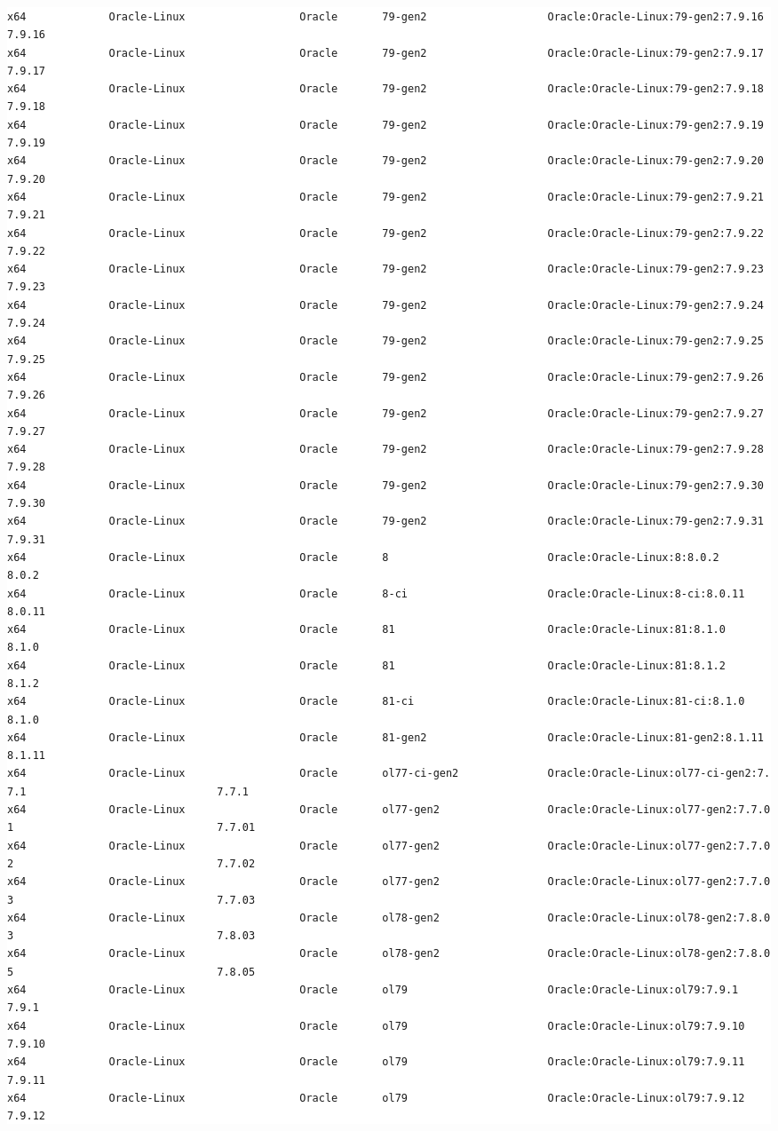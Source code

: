 ```output
x64             Oracle-Linux                  Oracle       79-gen2                   Oracle:Oracle-Linux:79-gen2:7.9.16                                  7.9.16
x64             Oracle-Linux                  Oracle       79-gen2                   Oracle:Oracle-Linux:79-gen2:7.9.17                                  7.9.17
x64             Oracle-Linux                  Oracle       79-gen2                   Oracle:Oracle-Linux:79-gen2:7.9.18                                  7.9.18
x64             Oracle-Linux                  Oracle       79-gen2                   Oracle:Oracle-Linux:79-gen2:7.9.19                                  7.9.19
x64             Oracle-Linux                  Oracle       79-gen2                   Oracle:Oracle-Linux:79-gen2:7.9.20                                  7.9.20
x64             Oracle-Linux                  Oracle       79-gen2                   Oracle:Oracle-Linux:79-gen2:7.9.21                                  7.9.21
x64             Oracle-Linux                  Oracle       79-gen2                   Oracle:Oracle-Linux:79-gen2:7.9.22                                  7.9.22
x64             Oracle-Linux                  Oracle       79-gen2                   Oracle:Oracle-Linux:79-gen2:7.9.23                                  7.9.23
x64             Oracle-Linux                  Oracle       79-gen2                   Oracle:Oracle-Linux:79-gen2:7.9.24                                  7.9.24
x64             Oracle-Linux                  Oracle       79-gen2                   Oracle:Oracle-Linux:79-gen2:7.9.25                                  7.9.25
x64             Oracle-Linux                  Oracle       79-gen2                   Oracle:Oracle-Linux:79-gen2:7.9.26                                  7.9.26
x64             Oracle-Linux                  Oracle       79-gen2                   Oracle:Oracle-Linux:79-gen2:7.9.27                                  7.9.27
x64             Oracle-Linux                  Oracle       79-gen2                   Oracle:Oracle-Linux:79-gen2:7.9.28                                  7.9.28
x64             Oracle-Linux                  Oracle       79-gen2                   Oracle:Oracle-Linux:79-gen2:7.9.30                                  7.9.30
x64             Oracle-Linux                  Oracle       79-gen2                   Oracle:Oracle-Linux:79-gen2:7.9.31                                  7.9.31
x64             Oracle-Linux                  Oracle       8                         Oracle:Oracle-Linux:8:8.0.2                                         8.0.2
x64             Oracle-Linux                  Oracle       8-ci                      Oracle:Oracle-Linux:8-ci:8.0.11                                     8.0.11
x64             Oracle-Linux                  Oracle       81                        Oracle:Oracle-Linux:81:8.1.0                                        8.1.0
x64             Oracle-Linux                  Oracle       81                        Oracle:Oracle-Linux:81:8.1.2                                        8.1.2
x64             Oracle-Linux                  Oracle       81-ci                     Oracle:Oracle-Linux:81-ci:8.1.0                                     8.1.0
x64             Oracle-Linux                  Oracle       81-gen2                   Oracle:Oracle-Linux:81-gen2:8.1.11                                  8.1.11
x64             Oracle-Linux                  Oracle       ol77-ci-gen2              Oracle:Oracle-Linux:ol77-ci-gen2:7.7.1                              7.7.1
x64             Oracle-Linux                  Oracle       ol77-gen2                 Oracle:Oracle-Linux:ol77-gen2:7.7.01                                7.7.01
x64             Oracle-Linux                  Oracle       ol77-gen2                 Oracle:Oracle-Linux:ol77-gen2:7.7.02                                7.7.02
x64             Oracle-Linux                  Oracle       ol77-gen2                 Oracle:Oracle-Linux:ol77-gen2:7.7.03                                7.7.03
x64             Oracle-Linux                  Oracle       ol78-gen2                 Oracle:Oracle-Linux:ol78-gen2:7.8.03                                7.8.03
x64             Oracle-Linux                  Oracle       ol78-gen2                 Oracle:Oracle-Linux:ol78-gen2:7.8.05                                7.8.05
x64             Oracle-Linux                  Oracle       ol79                      Oracle:Oracle-Linux:ol79:7.9.1                                      7.9.1
x64             Oracle-Linux                  Oracle       ol79                      Oracle:Oracle-Linux:ol79:7.9.10                                     7.9.10
x64             Oracle-Linux                  Oracle       ol79                      Oracle:Oracle-Linux:ol79:7.9.11                                     7.9.11
x64             Oracle-Linux                  Oracle       ol79                      Oracle:Oracle-Linux:ol79:7.9.12                                     7.9.12
```